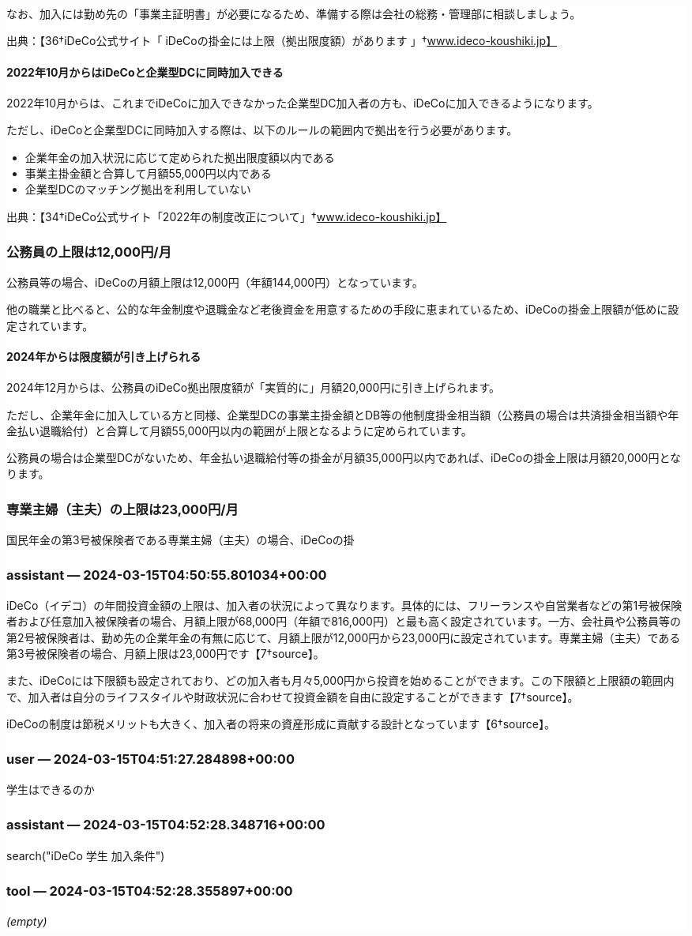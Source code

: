なお、加入には勤め先の「事業主証明書」が必要になるため、準備する際は会社の総務・管理部に相談しましょう。

出典：【36†iDeCo公式サイト「 iDeCoの掛金には上限（拠出限度額）があります 」†www.ideco-koushiki.jp】

#### 2022年10月からはiDeCoと企業型DCに同時加入できる

2022年10月からは、これまでiDeCoに加入できなかった企業型DC加入者の方も、iDeCoに加入できるようになります。

ただし、iDeCoと企業型DCに同時加入する際は、以下のルールの範囲内で拠出を行う必要があります。

  * 企業年金の加入状況に応じて定められた拠出限度額以内である
  * 事業主掛金額と合算して月額55,000円以内である
  * 企業型DCのマッチング拠出を利用していない

出典：【34†iDeCo公式サイト「2022年の制度改正について」†www.ideco-koushiki.jp】

### 公務員の上限は12,000円/月

公務員等の場合、iDeCoの月額上限は12,000円（年額144,000円）となっています。

他の職業と比べると、公的な年金制度や退職金など老後資金を用意するための手段に恵まれているため、iDeCoの掛金上限額が低めに設定されています。

#### 2024年からは限度額が引き上げられる

2024年12月からは、公務員のiDeCo拠出限度額が「実質的に」月額20,000円に引き上げられます。

ただし、企業年金に加入している方と同様、企業型DCの事業主掛金額とDB等の他制度掛金相当額（公務員の場合は共済掛金相当額や年金払い退職給付）と合算して月額55,000円以内の範囲が上限となるように定められています。

公務員の場合は企業型DCがないため、年金払い退職給付等の掛金が月額35,000円以内であれば、iDeCoの掛金上限は月額20,000円となります。

### 専業主婦（主夫）の上限は23,000円/月

国民年金の第3号被保険者である専業主婦（主夫）の場合、iDeCoの掛

### assistant — 2024-03-15T04:50:55.801034+00:00

iDeCo（イデコ）の年間投資金額の上限は、加入者の状況によって異なります。具体的には、フリーランスや自営業者などの第1号被保険者および任意加入被保険者の場合、月額上限が68,000円（年額で816,000円）と最も高く設定されています。一方、会社員や公務員等の第2号被保険者は、勤め先の企業年金の有無に応じて、月額上限が12,000円から23,000円に設定されています。専業主婦（主夫）である第3号被保険者の場合、月額上限は23,000円です【7†source】。

また、iDeCoには下限額も設定されており、どの加入者も月々5,000円から投資を始めることができます。この下限額と上限額の範囲内で、加入者は自分のライフスタイルや財政状況に合わせて投資金額を自由に設定することができます【7†source】。

iDeCoの制度は節税メリットも大きく、加入者の将来の資産形成に貢献する設計となっています【6†source】。

### user — 2024-03-15T04:51:27.284898+00:00

学生はできるのか

### assistant — 2024-03-15T04:52:28.348716+00:00

search("iDeCo 学生 加入条件")

### tool — 2024-03-15T04:52:28.355897+00:00

_(empty)_
